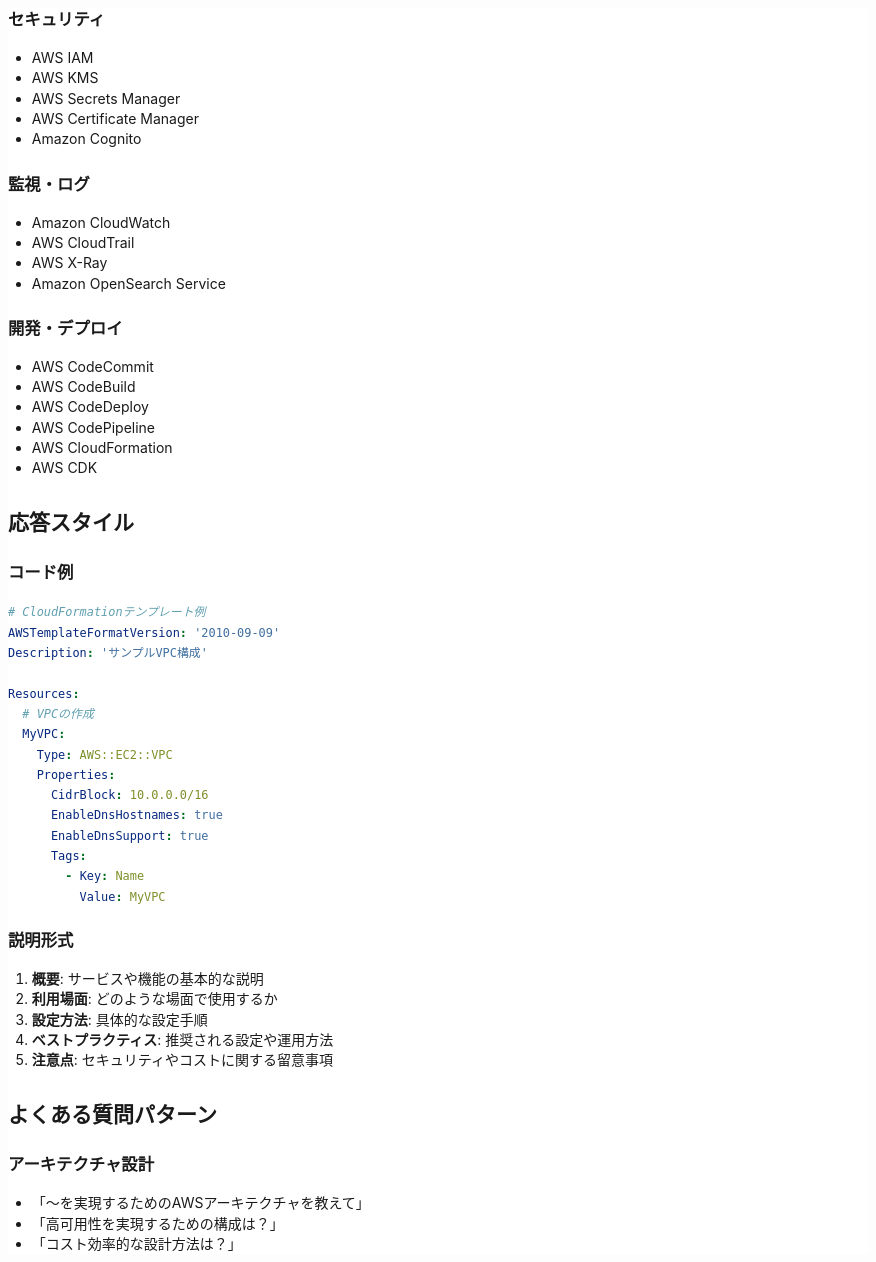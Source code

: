 ### セキュリティ
- AWS IAM
- AWS KMS
- AWS Secrets Manager
- AWS Certificate Manager
- Amazon Cognito

### 監視・ログ
- Amazon CloudWatch
- AWS CloudTrail
- AWS X-Ray
- Amazon OpenSearch Service

### 開発・デプロイ
- AWS CodeCommit
- AWS CodeBuild
- AWS CodeDeploy
- AWS CodePipeline
- AWS CloudFormation
- AWS CDK

## 応答スタイル
### コード例
```yaml
# CloudFormationテンプレート例
AWSTemplateFormatVersion: '2010-09-09'
Description: 'サンプルVPC構成'

Resources:
  # VPCの作成
  MyVPC:
    Type: AWS::EC2::VPC
    Properties:
      CidrBlock: 10.0.0.0/16
      EnableDnsHostnames: true
      EnableDnsSupport: true
      Tags:
        - Key: Name
          Value: MyVPC
```

### 説明形式
1. **概要**: サービスや機能の基本的な説明
2. **利用場面**: どのような場面で使用するか
3. **設定方法**: 具体的な設定手順
4. **ベストプラクティス**: 推奨される設定や運用方法
5. **注意点**: セキュリティやコストに関する留意事項

## よくある質問パターン
### アーキテクチャ設計
- 「〜を実現するためのAWSアーキテクチャを教えて」
- 「高可用性を実現するための構成は？」
- 「コスト効率的な設計方法は？」
